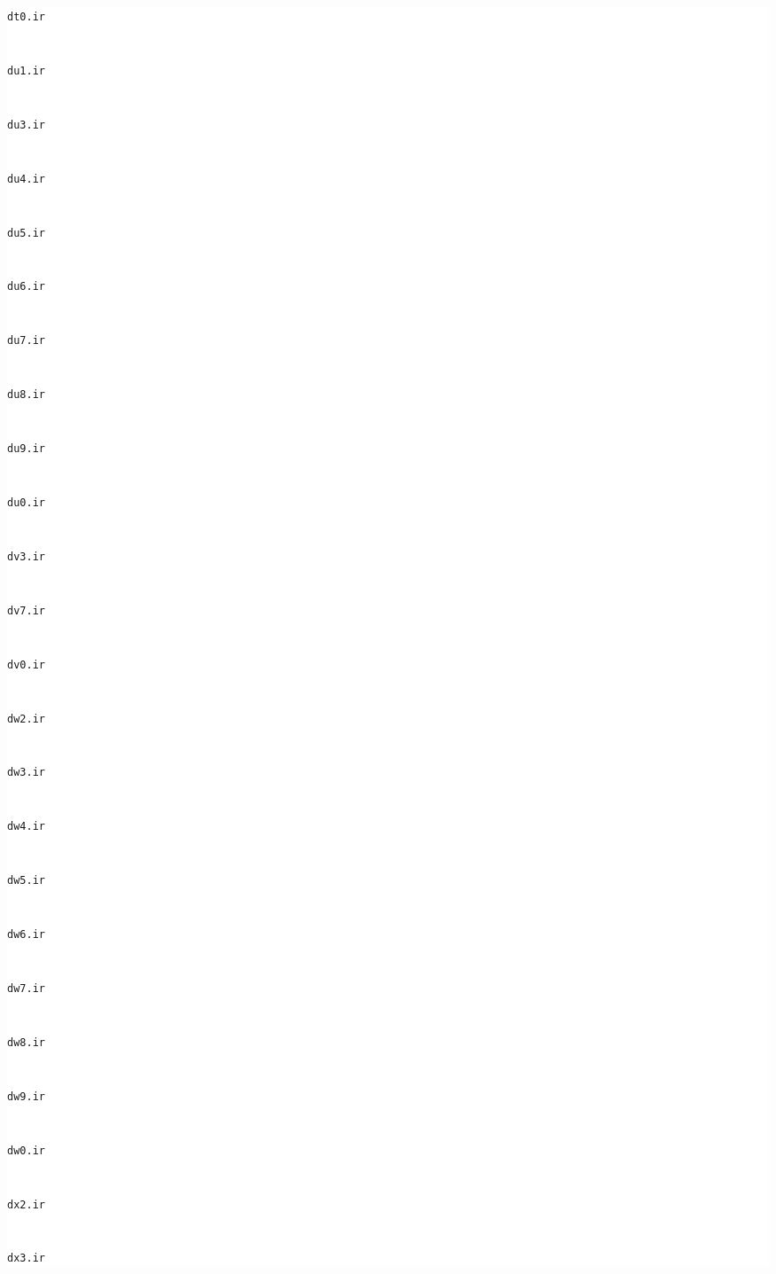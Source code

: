 
    dt0.ir


    du1.ir


    du3.ir


    du4.ir


    du5.ir


    du6.ir


    du7.ir


    du8.ir


    du9.ir


    du0.ir


    dv3.ir


    dv7.ir


    dv0.ir


    dw2.ir


    dw3.ir


    dw4.ir


    dw5.ir


    dw6.ir


    dw7.ir


    dw8.ir


    dw9.ir


    dw0.ir


    dx2.ir


    dx3.ir

